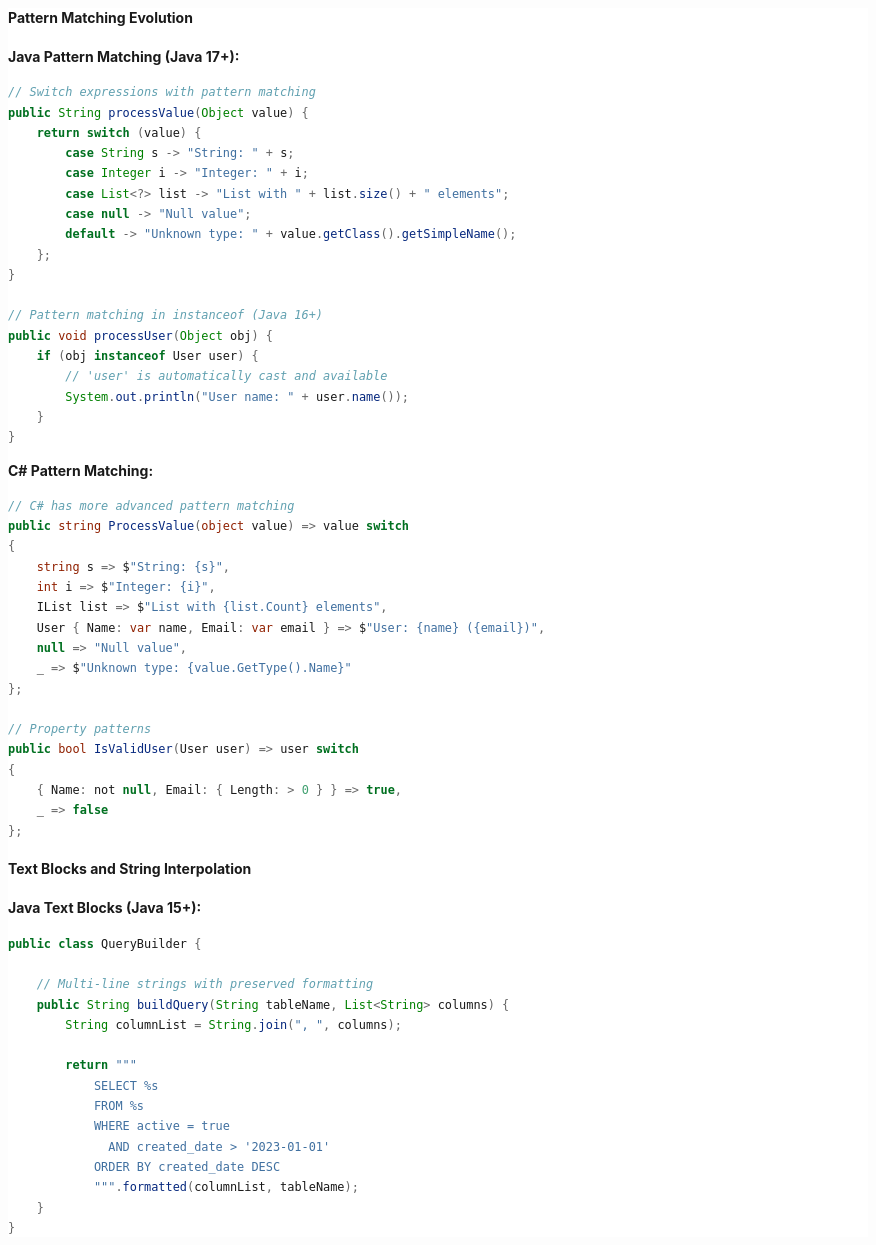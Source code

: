 #### **Pattern Matching Evolution**

**Java Pattern Matching (Java 17+):**
```java
// Switch expressions with pattern matching
public String processValue(Object value) {
    return switch (value) {
        case String s -> "String: " + s;
        case Integer i -> "Integer: " + i;
        case List<?> list -> "List with " + list.size() + " elements";
        case null -> "Null value";
        default -> "Unknown type: " + value.getClass().getSimpleName();
    };
}

// Pattern matching in instanceof (Java 16+)
public void processUser(Object obj) {
    if (obj instanceof User user) {
        // 'user' is automatically cast and available
        System.out.println("User name: " + user.name());
    }
}
```

**C# Pattern Matching:**
```csharp
// C# has more advanced pattern matching
public string ProcessValue(object value) => value switch
{
    string s => $"String: {s}",
    int i => $"Integer: {i}",
    IList list => $"List with {list.Count} elements",
    User { Name: var name, Email: var email } => $"User: {name} ({email})",
    null => "Null value",
    _ => $"Unknown type: {value.GetType().Name}"
};

// Property patterns
public bool IsValidUser(User user) => user switch
{
    { Name: not null, Email: { Length: > 0 } } => true,
    _ => false
};
```

#### **Text Blocks and String Interpolation**

**Java Text Blocks (Java 15+):**
```java
public class QueryBuilder {
    
    // Multi-line strings with preserved formatting
    public String buildQuery(String tableName, List<String> columns) {
        String columnList = String.join(", ", columns);
        
        return """
            SELECT %s
            FROM %s
            WHERE active = true
              AND created_date > '2023-01-01'
            ORDER BY created_date DESC
            """.formatted(columnList, tableName);
    }
}
```
